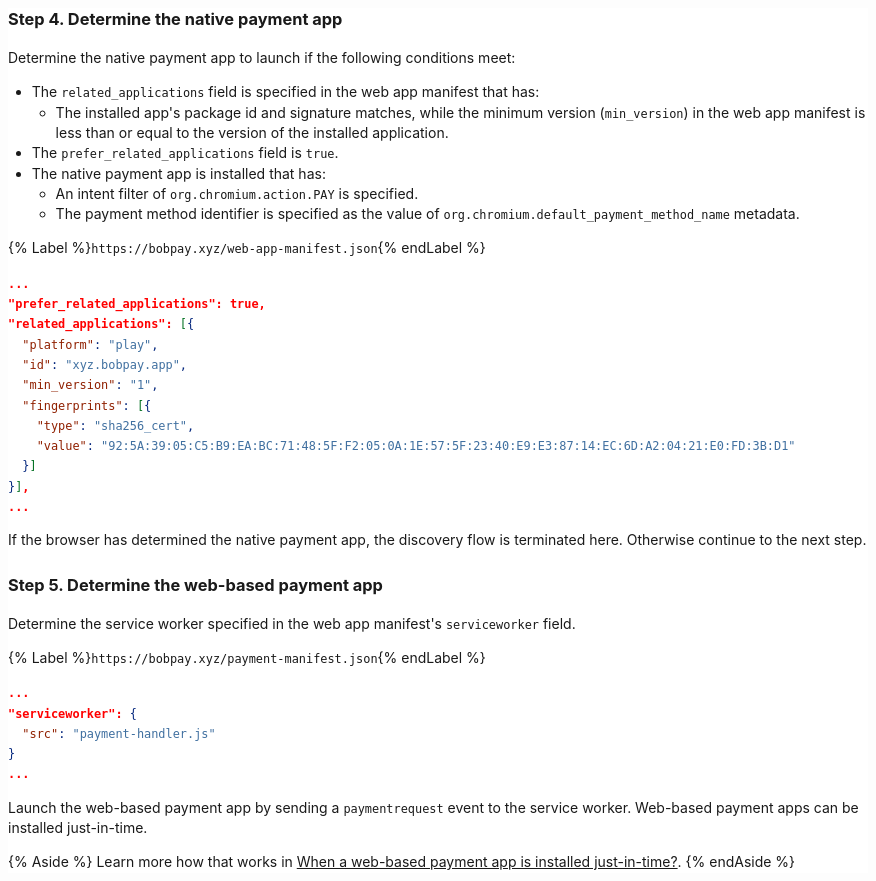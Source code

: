 ### Step 4. Determine the native payment app
Determine the native payment app to launch if the following conditions meet:
* The `related_applications` field is specified in the web app manifest that
  has:
    * The installed app's package id and signature matches, while the minimum
      version (`min_version`) in the web app manifest is less than or equal to
      the version of the installed application.
* The `prefer_related_applications` field is `true`.
* The native payment app is installed that has:
    * An intent filter of `org.chromium.action.PAY` is specified.
    * The payment method identifier is specified as the value of
      `org.chromium.default_payment_method_name` metadata.

{% Label %}`https://bobpay.xyz/web-app-manifest.json`{% endLabel %}

```json
...
"prefer_related_applications": true,
"related_applications": [{
  "platform": "play",
  "id": "xyz.bobpay.app",
  "min_version": "1",
  "fingerprints": [{
    "type": "sha256_cert",
    "value": "92:5A:39:05:C5:B9:EA:BC:71:48:5F:F2:05:0A:1E:57:5F:23:40:E9:E3:87:14:EC:6D:A2:04:21:E0:FD:3B:D1"
  }]
}],
...
```

If the browser has determined the native payment app, the discovery flow is
terminated here. Otherwise continue to the next step.

### Step 5. Determine the web-based payment app
Determine the service worker specified in the web app manifest's `serviceworker`
field.

{% Label %}`https://bobpay.xyz/payment-manifest.json`{% endLabel %}

```json
...
"serviceworker": {
  "src": "payment-handler.js"
}
...
```

Launch the web-based payment app by sending a `paymentrequest` event to the
service worker. Web-based payment apps can be installed just-in-time.

{% Aside %}
Learn more how that works in [When a web-based payment app is installed
just-in-time?](#jit-install).
{% endAside %}
